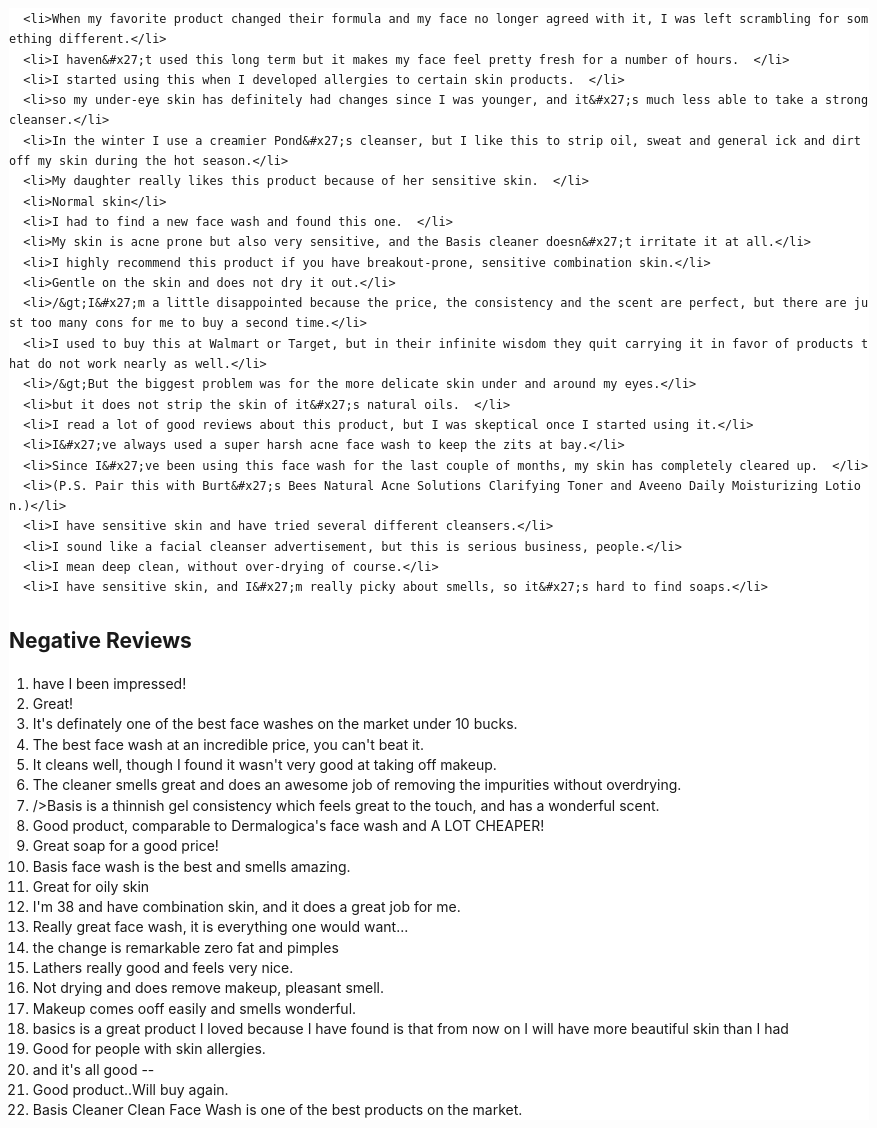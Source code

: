       <li>When my favorite product changed their formula and my face no longer agreed with it, I was left scrambling for something different.</li>
      <li>I haven&#x27;t used this long term but it makes my face feel pretty fresh for a number of hours.  </li>
      <li>I started using this when I developed allergies to certain skin products.  </li>
      <li>so my under-eye skin has definitely had changes since I was younger, and it&#x27;s much less able to take a strong cleanser.</li>
      <li>In the winter I use a creamier Pond&#x27;s cleanser, but I like this to strip oil, sweat and general ick and dirt off my skin during the hot season.</li>
      <li>My daughter really likes this product because of her sensitive skin.  </li>
      <li>Normal skin</li>
      <li>I had to find a new face wash and found this one.  </li>
      <li>My skin is acne prone but also very sensitive, and the Basis cleaner doesn&#x27;t irritate it at all.</li>
      <li>I highly recommend this product if you have breakout-prone, sensitive combination skin.</li>
      <li>Gentle on the skin and does not dry it out.</li>
      <li>/&gt;I&#x27;m a little disappointed because the price, the consistency and the scent are perfect, but there are just too many cons for me to buy a second time.</li>
      <li>I used to buy this at Walmart or Target, but in their infinite wisdom they quit carrying it in favor of products that do not work nearly as well.</li>
      <li>/&gt;But the biggest problem was for the more delicate skin under and around my eyes.</li>
      <li>but it does not strip the skin of it&#x27;s natural oils.  </li>
      <li>I read a lot of good reviews about this product, but I was skeptical once I started using it.</li>
      <li>I&#x27;ve always used a super harsh acne face wash to keep the zits at bay.</li>
      <li>Since I&#x27;ve been using this face wash for the last couple of months, my skin has completely cleared up.  </li>
      <li>(P.S. Pair this with Burt&#x27;s Bees Natural Acne Solutions Clarifying Toner and Aveeno Daily Moisturizing Lotion.)</li>
      <li>I have sensitive skin and have tried several different cleansers.</li>
      <li>I sound like a facial cleanser advertisement, but this is serious business, people.</li>
      <li>I mean deep clean, without over-drying of course.</li>
      <li>I have sensitive skin, and I&#x27;m really picky about smells, so it&#x27;s hard to find soaps.</li>
</ol>


<h2>Negative Reviews</h2>
<ol>
<li> have I been impressed!</li>
<li> Great!</li>
<li> It&#x27;s definately one of the best face washes on the market under 10 bucks.</li>
<li> The best face wash at an incredible price, you can&#x27;t beat it.</li>
<li> It cleans well, though I found it wasn&#x27;t very good at taking off makeup.</li>
<li> The cleaner smells great and does an awesome job of removing the impurities without overdrying.  </li>
<li> /&gt;Basis is a thinnish gel consistency which feels great to the touch, and has a wonderful scent.</li>
<li> Good product, comparable to Dermalogica&#x27;s face wash and A LOT CHEAPER!</li>
<li> Great soap for a good price!</li>
<li> Basis face wash is the best and smells amazing.</li>
<li> Great for oily skin</li>
<li> I&#x27;m 38 and have combination skin, and it does a great job for me.</li>
<li> Really great face wash, it is everything one would want...</li>
<li> the change is remarkable zero fat and pimples</li>
<li> Lathers really good and feels very  nice.  </li>
<li> Not drying and does remove makeup, pleasant smell.</li>
<li> Makeup comes ooff easily and smells wonderful.</li>
<li> basics is a great product I loved because I have found is that from now on I will have more beautiful skin than I had</li>
<li> Good for people with skin allergies.</li>
<li> and it&#x27;s all good --</li>
<li> Good product..Will buy again.</li>
<li> Basis Cleaner Clean Face Wash is one of the best products on the market.  </li>